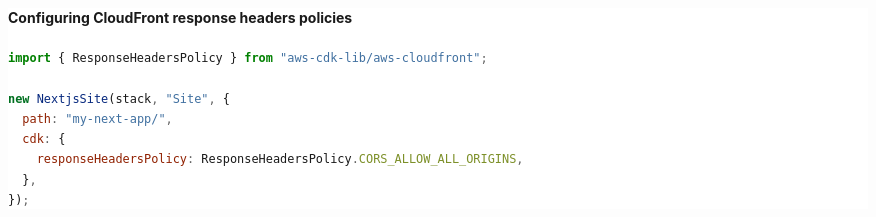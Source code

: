 #### Configuring CloudFront response headers policies

```js
import { ResponseHeadersPolicy } from "aws-cdk-lib/aws-cloudfront";

new NextjsSite(stack, "Site", {
  path: "my-next-app/",
  cdk: {
    responseHeadersPolicy: ResponseHeadersPolicy.CORS_ALLOW_ALL_ORIGINS,
  },
});
```
